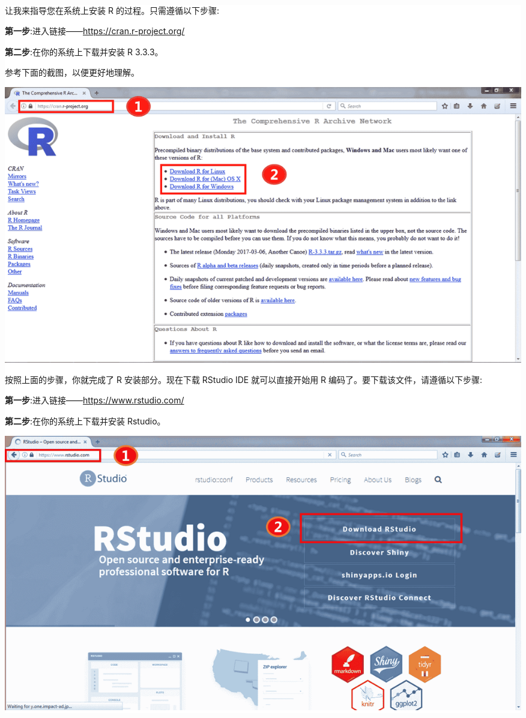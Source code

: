 让我来指导您在系统上安装 R 的过程。只需遵循以下步骤:

**第一步**:进入链接——https://cran.r-project.org/

**第二步**:在你的系统上下载并安装 R 3.3.3。

参考下面的截图，以便更好地理解。

![Installation - R Tutorial - Edureka](img/34d29ea1a2c5cfa5940ed370ee1d4ca1.png)

按照上面的步骤，你就完成了 R 安装部分。现在下载 RStudio IDE 就可以直接开始用 R 编码了。要下载该文件，请遵循以下步骤:

**第一步**:进入链接——https://www.rstudio.com/

**第二步**:在你的系统上下载并安装 Rstudio。

![Rstudio - R Tutorial - Edureka](img/2fb93b3bd0110b23d6490c55d6c34fc5.png)
